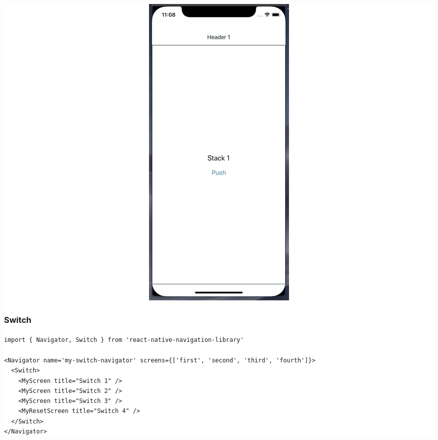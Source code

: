 <p align="center">
  <img src="examples/stack-example.gif" >
</p>

### Switch

```
import { Navigator, Switch } from 'react-native-navigation-library'

<Navigator name='my-switch-navigator' screens={['first', 'second', 'third', 'fourth']}>
  <Switch>
    <MyScreen title="Switch 1" />
    <MyScreen title="Switch 2" />
    <MyScreen title="Switch 3" />
    <MyResetScreen title="Switch 4" />
  </Switch>
</Navigator>
```

<p align="center">